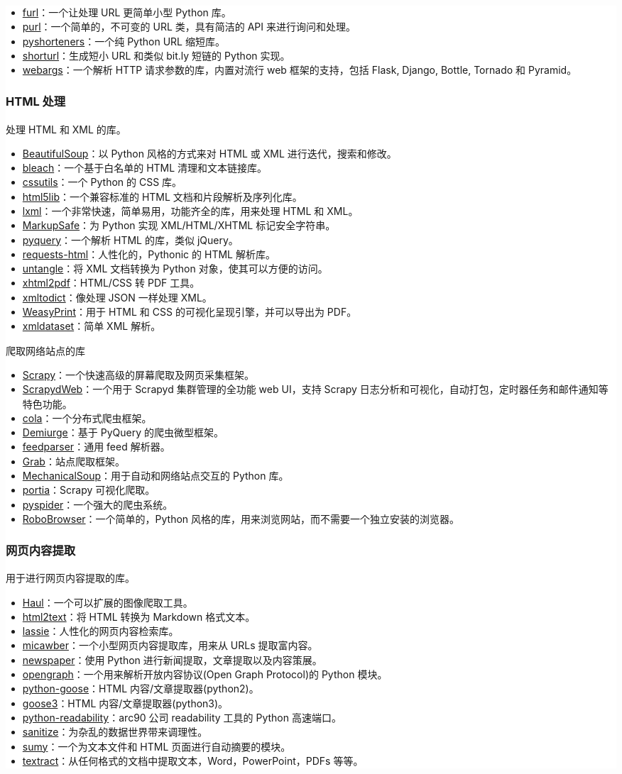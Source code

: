 - [furl](https://github.com/gruns/furl)：一个让处理 URL 更简单小型 Python 库。
- [purl](https://github.com/codeinthehole/purl)：一个简单的，不可变的 URL 类，具有简洁的 API 来进行询问和处理。
- [pyshorteners](https://github.com/ellisonleao/pyshorteners)：一个纯 Python URL 缩短库。
- [shorturl](https://github.com/Alir3z4/python-shorturl)：生成短小 URL 和类似 bit.ly 短链的 Python 实现。
- [webargs](https://github.com/sloria/webargs)：一个解析 HTTP 请求参数的库，内置对流行 web 框架的支持，包括 Flask, Django, Bottle, Tornado 和 Pyramid。

### HTML 处理

处理 HTML 和 XML 的库。

- [BeautifulSoup](http://www.crummy.com/software/BeautifulSoup/bs4/doc/)：以 Python 风格的方式来对 HTML 或 XML 进行迭代，搜索和修改。
- [bleach](http://bleach.readthedocs.org/en/latest/)：一个基于白名单的 HTML 清理和文本链接库。
- [cssutils](https://pypi.python.org/pypi/cssutils/)：一个 Python 的 CSS 库。
- [html5lib](https://github.com/html5lib/html5lib-python)：一个兼容标准的 HTML 文档和片段解析及序列化库。
- [lxml](http://lxml.de/)：一个非常快速，简单易用，功能齐全的库，用来处理 HTML 和 XML。
- [MarkupSafe](https://github.com/pallets/markupsafe)：为 Python 实现 XML/HTML/XHTML 标记安全字符串。
- [pyquery](https://github.com/gawel/pyquery)：一个解析 HTML 的库，类似 jQuery。
- [requests-html](https://github.com/kennethreitz/requests-html)：人性化的，Pythonic 的 HTML 解析库。
- [untangle](https://github.com/stchris/untangle)：将 XML 文档转换为 Python 对象，使其可以方便的访问。
- [xhtml2pdf](https://github.com/xhtml2pdf/xhtml2pdf)：HTML/CSS 转 PDF 工具。
- [xmltodict](https://github.com/martinblech/xmltodict)：像处理 JSON 一样处理 XML。
- [WeasyPrint](http://weasyprint.org)：用于 HTML 和 CSS 的可视化呈现引擎，并可以导出为 PDF。
- [xmldataset](https://xmldataset.readthedocs.io/en/latest/)：简单 XML 解析。

爬取网络站点的库

- [Scrapy](http://scrapy.org/)：一个快速高级的屏幕爬取及网页采集框架。
- [ScrapydWeb](https://github.com/my8100/scrapydweb)：一个用于 Scrapyd 集群管理的全功能 web UI，支持 Scrapy 日志分析和可视化，自动打包，定时器任务和邮件通知等特色功能。
- [cola](https://github.com/chineking/cola)：一个分布式爬虫框架。
- [Demiurge](https://github.com/matiasb/demiurge)：基于 PyQuery 的爬虫微型框架。
- [feedparser](http://pythonhosted.org/feedparser/)：通用 feed 解析器。
- [Grab](http://grablib.org/)：站点爬取框架。
- [MechanicalSoup](https://github.com/hickford/MechanicalSoup)：用于自动和网络站点交互的 Python 库。
- [portia](https://github.com/scrapinghub/portia)：Scrapy 可视化爬取。
- [pyspider](https://github.com/binux/pyspider)：一个强大的爬虫系统。
- [RoboBrowser](https://github.com/jmcarp/robobrowser)：一个简单的，Python 风格的库，用来浏览网站，而不需要一个独立安装的浏览器。

### 网页内容提取

用于进行网页内容提取的库。

- [Haul](https://github.com/vinta/Haul)：一个可以扩展的图像爬取工具。
- [html2text](https://github.com/Alir3z4/html2text)：将 HTML 转换为 Markdown 格式文本。
- [lassie](https://github.com/michaelhelmick/lassie)：人性化的网页内容检索库。
- [micawber](https://github.com/coleifer/micawber)：一个小型网页内容提取库，用来从 URLs 提取富内容。
- [newspaper](https://github.com/codelucas/newspaper)：使用 Python 进行新闻提取，文章提取以及内容策展。
- [opengraph](https://github.com/erikriver/opengraph)：一个用来解析开放内容协议(Open Graph Protocol)的 Python 模块。
- [python-goose](https://github.com/grangier/python-goose)：HTML 内容/文章提取器(python2)。
- [goose3](https://github.com/goose3/goose3)：HTML 内容/文章提取器(python3)。
- [python-readability](https://github.com/buriy/python-readability)：arc90 公司 readability 工具的 Python 高速端口。
- [sanitize](https://github.com/Alir3z4/python-sanitize)：为杂乱的数据世界带来调理性。
- [sumy](https://github.com/miso-belica/sumy)：一个为文本文件和 HTML 页面进行自动摘要的模块。
- [textract](https://github.com/deanmalmgren/textract)：从任何格式的文档中提取文本，Word，PowerPoint，PDFs 等等。
